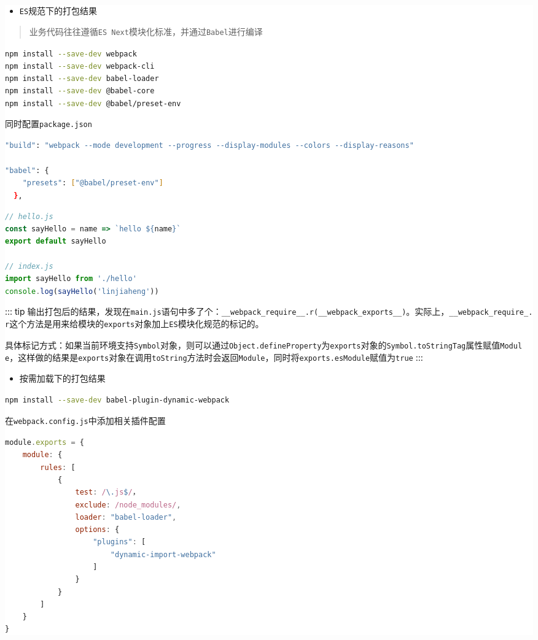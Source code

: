 - `ES`规范下的打包结果
> 业务代码往往遵循`ES Next`模块化标准，并通过`Babel`进行编译

```bash
npm install --save-dev webpack
npm install --save-dev webpack-cli
npm install --save-dev babel-loader
npm install --save-dev @babel-core
npm install --save-dev @babel/preset-env
```

同时配置`package.json`
```bash
"build": "webpack --mode development --progress --display-modules --colors --display-reasons"

"babel": {
    "presets": ["@babel/preset-env"]
  },
```

```js
// hello.js
const sayHello = name => `hello ${name}`
export default sayHello

// index.js
import sayHello from './hello'
console.log(sayHello('linjiaheng'))
```

::: tip
输出打包后的结果，发现在`main.js`语句中多了个：`__webpack_require__.r(__webpack_exports__)`。实际上，`__webpack_require_.r`这个方法是用来给模块的`exports`对象加上`ES`模块化规范的标记的。

具体标记方式：如果当前环境支持`Symbol`对象，则可以通过`Object.defineProperty`为`exports`对象的`Symbol.toStringTag`属性赋值`Module`，这样做的结果是`exports`对象在调用`toString`方法时会返回`Module`，同时将`exports.esModule`赋值为`true`
:::

- 按需加载下的打包结果
```bash
npm install --save-dev babel-plugin-dynamic-webpack
```
在`webpack.config.js`中添加相关插件配置
```js
module.exports = {
    module: {
        rules: [
            {
                test: /\.js$/，
                exclude: /node_modules/,
                loader: "babel-loader",
                options: {
                    "plugins": [
                        "dynamic-import-webpack"
                    ]
                }
            }
        ]
    }
}
```
